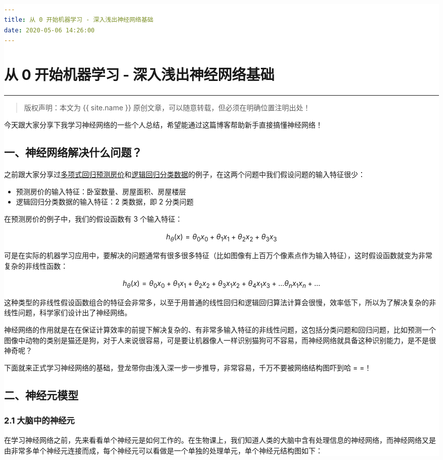 ```yaml
---
title: 从 0 开始机器学习 - 深入浅出神经网络基础
date: 2020-05-06 14:26:00
---
```

# 从 0 开始机器学习 - 深入浅出神经网络基础
***
> 版权声明：本文为 {{ site.name }} 原创文章，可以随意转载，但必须在明确位置注明出处！

今天跟大家分享下我学习神经网络的一些个人总结，希望能通过这篇博客帮助新手直接搞懂神经网络！



## 一、神经网络解决什么问题？

之前跟大家分享过[多项式回归预测房价](https://dlonng.com/posts/ml-multi-feature)和[逻辑回归分类数据](https://dlonng.com/posts/logistic-regression)的例子，在这两个问题中我们假设问题的输入特征很少：

- 预测房价的输入特征：卧室数量、房屋面积、房屋楼层
- 逻辑回归分类数据的输入特征：2 类数据，即 2 分类问题

在预测房价的例子中，我们的假设函数有 3 个输入特征：


$$
h_\theta(x) = \theta_0x_0 + \theta_1x_1 + \theta_2x_2 +\theta_3x_3
$$




可是在实际的机器学习应用中，要解决的问题通常有很多很多特征（比如图像有上百万个像素点作为输入特征），这时假设函数就变为非常复杂的非线性函数：




$$
h_\theta(x) = \theta_0x_0 + \theta_1x_1 + \theta_2x_2 + \theta_3x_1x_2 + \theta_4x_1x_3 + ... \theta_nx_1x_n + ...
$$




这种类型的非线性假设函数组合的特征会非常多，以至于用普通的线性回归和逻辑回归算法计算会很慢，效率低下，所以为了解决复杂的非线性问题，科学家们设计出了神经网络。

神经网络的作用就是在在保证计算效率的前提下解决复杂的、有非常多输入特征的非线性问题，这包括分类问题和回归问题，比如预测一个图像中动物的类别是猫还是狗，对于人来说很容易，可是要让机器像人一样识别猫狗可不容易，而神经网络就具备这种识别能力，是不是很神奇呢？

下面就来正式学习神经网络的基础，登龙带你由浅入深一步一步推导，非常容易，千万不要被网络结构图吓到哈 = =！

## 二、神经元模型

### 2.1 大脑中的神经元

在学习神经网络之前，先来看看单个神经元是如何工作的。在生物课上，我们知道人类的大脑中含有处理信息的神经网络，而神经网络又是由非常多单个神经元连接而成，每个神经元可以看做是一个单独的处理单元，单个神经元结构图如下：
